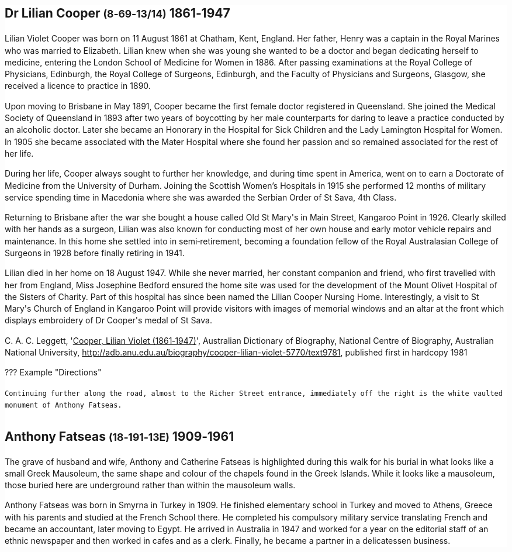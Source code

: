 
## Dr Lilian Cooper <small>(8‑69‑13/14)</small> 1861‑1947

Lilian Violet Cooper was born on 11 August 1861 at Chatham, Kent, England. Her father, Henry was a captain in the Royal Marines who was married to Elizabeth. Lilian knew when she was young she wanted to be a doctor and began dedicating herself to medicine, entering the London School of Medicine for Women in 1886. After passing examinations at the Royal College of Physicians, Edinburgh, the Royal College of Surgeons, Edinburgh, and the Faculty of Physicians and Surgeons, Glasgow, she received a licence to practice in 1890.

Upon moving to Brisbane in May 1891, Cooper became the first female doctor registered in Queensland. She joined the Medical Society of Queensland in 1893 after two years of boycotting by her male counterparts for daring to leave a practice conducted by an alcoholic doctor. Later she became an Honorary in the Hospital for Sick Children and the Lady Lamington Hospital for Women. In 1905 she became associated with the Mater Hospital where she found her passion and so remained associated for the rest of her life.

During her life, Cooper always sought to further her knowledge, and during time spent in America, went on to earn a Doctorate of Medicine from the University of Durham. Joining the Scottish Women’s Hospitals in 1915 she performed 12 months of military service spending time in Macedonia where she was awarded the Serbian Order of St Sava, 4th Class.  

Returning to Brisbane after the war she bought a house called Old St Mary's in Main Street, Kangaroo Point in 1926. Clearly skilled with her hands as a surgeon, Lilian was also known for conducting most of her own house and early motor vehicle repairs and maintenance. In this home she settled into in semi‑retirement, becoming a foundation fellow of the Royal Australasian College of Surgeons in 1928 before finally retiring in 1941.

Lilian died in her home on 18 August 1947. While she never married, her constant companion and friend, who first travelled with her from England, Miss Josephine Bedford ensured the home site was used for the development of the Mount Olivet Hospital of the Sisters of Charity. Part of this hospital has since been named the Lilian Cooper Nursing Home. Interestingly, a visit to St Mary's Church of England in Kangaroo Point will provide visitors with images of memorial windows and an altar at the front which displays embroidery of Dr Cooper's medal of St Sava.

C. A. C. Leggett, '[Cooper, Lilian Violet (1861‑1947)](http://adb.anu.edu.au/biography/cooper-lilian-violet-5770/text9781)', Australian Dictionary of Biography, National Centre of Biography, Australian National University, http://adb.anu.edu.au/biography/cooper-lilian-violet-5770/text9781, published first in hardcopy 1981

??? Example "Directions" 

    Continuing further along the road, almost to the Richer Street entrance, immediately off the right is the white vaulted monument of Anthony Fatseas.

## Anthony Fatseas <small>(18‑191‑13E)</small> 1909‑1961

The grave of husband and wife, Anthony and Catherine Fatseas is highlighted during this walk for his burial in what looks like a small Greek Mausoleum, the same shape and colour of the chapels found in the Greek Islands. While it looks like a mausoleum, those buried here are underground rather than within the mausoleum walls.  

Anthony Fatseas was born in Smyrna in Turkey in 1909. He finished elementary school in Turkey and moved to Athens, Greece with his parents and studied at the French School there. He completed his compulsory military service translating French and became an accountant, later moving to Egypt.  He arrived in Australia in 1947 and worked for a year on the editorial staff of an ethnic newspaper and then worked in cafes and as a clerk. Finally, he became a partner in a delicatessen business. 
